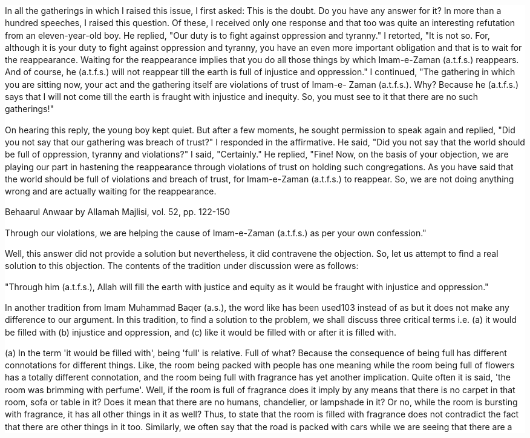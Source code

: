 In all the gatherings in which I raised this issue, I first asked: This
is the doubt. Do you have any answer for it? In more than a hundred
speeches, I raised this question. Of these, I received only one response
and that too was quite an interesting refutation from an eleven-year-old
boy. He replied, "Our duty is to fight against oppression and tyranny."
I retorted, "It is not so. For, although it is your duty to fight
against oppression and tyranny, you have an even more important
obligation and that is to wait for the reappearance. Waiting for the
reappearance implies that you do all those things by which Imam-e-Zaman
(a.t.f.s.) reappears. And of course, he (a.t.f.s.) will not reappear
till the earth is full of injustice and oppression." I continued, "The
gathering in which you are sitting now, your act and the gathering
itself are violations of trust of Imam-e- Zaman (a.t.f.s.). Why? Because
he (a.t.f.s.) says that I will not come till the earth is fraught with
injustice and inequity. So, you must see to it that there are no such
gatherings!"

On hearing this reply, the young boy kept quiet. But after a few
moments, he sought permission to speak again and replied, "Did you not
say that our gathering was breach of trust?" I responded in the
affirmative. He said, "Did you not say that the world should be full of
oppression, tyranny and violations?" I said, "Certainly." He replied,
"Fine! Now, on the basis of your objection, we are playing our part in
hastening the reappearance through violations of trust on holding such
congregations. As you have said that the world should be full of
violations and breach of trust, for Imam-e-Zaman (a.t.f.s.) to reappear.
So, we are not doing anything wrong and are actually waiting for the
reappearance.

Behaarul Anwaar by Allamah Majlisi, vol. 52, pp. 122-150

Through our violations, we are helping the cause of Imam-e-Zaman
(a.t.f.s.) as per your own confession."

Well, this answer did not provide a solution but nevertheless, it did
contravene the objection. So, let us attempt to find a real solution to
this objection. The contents of the tradition under discussion were as
follows:

"Through him (a.t.f.s.), Allah will fill the earth with justice and
equity as it would be fraught with injustice and oppression."

In another tradition from Imam Muhammad Baqer (a.s.), the word like has
been used103 instead of as but it does not make any difference to our
argument. In this tradition, to find a solution to the problem, we shall
discuss three critical terms i.e. (a) it would be filled with (b)
injustice and oppression, and (c) like it would be filled with or after
it is filled with.

(a) In the term 'it would be filled with', being 'full' is relative.
Full of what?
Because the consequence of being full has different connotations for
different things. Like, the room being packed with people has one
meaning while the room being full of flowers has a totally different
connotation, and the room being full with fragrance has yet another
implication. Quite often it is said, 'the room was brimming with
perfume'. Well, if the room is full of fragrance does it imply by any
means that there is no carpet in that room, sofa or table in it? Does
it
mean that there are no humans, chandelier, or lampshade in it? Or no,
while the room is bursting with fragrance, it has all other things in
it as
well? Thus, to state that the room is filled with fragrance does not
contradict the fact that there are other things in it too. Similarly,
we often
say that the road is packed with cars while we are seeing that there
are a